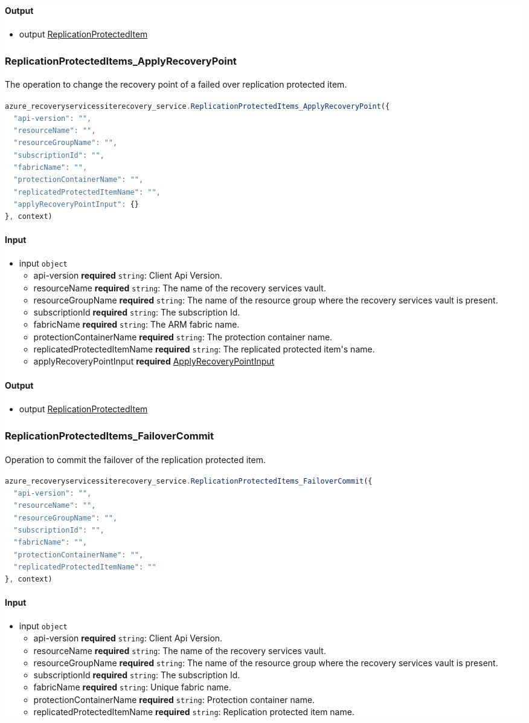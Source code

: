 #### Output
* output [ReplicationProtectedItem](#replicationprotecteditem)

### ReplicationProtectedItems_ApplyRecoveryPoint
The operation to change the recovery point of a failed over replication protected item.


```js
azure_recoveryservicessiterecovery_service.ReplicationProtectedItems_ApplyRecoveryPoint({
  "api-version": "",
  "resourceName": "",
  "resourceGroupName": "",
  "subscriptionId": "",
  "fabricName": "",
  "protectionContainerName": "",
  "replicatedProtectedItemName": "",
  "applyRecoveryPointInput": {}
}, context)
```

#### Input
* input `object`
  * api-version **required** `string`: Client Api Version.
  * resourceName **required** `string`: The name of the recovery services vault.
  * resourceGroupName **required** `string`: The name of the resource group where the recovery services vault is present.
  * subscriptionId **required** `string`: The subscription Id.
  * fabricName **required** `string`: The ARM fabric name.
  * protectionContainerName **required** `string`: The protection container name.
  * replicatedProtectedItemName **required** `string`: The replicated protected item's name.
  * applyRecoveryPointInput **required** [ApplyRecoveryPointInput](#applyrecoverypointinput)

#### Output
* output [ReplicationProtectedItem](#replicationprotecteditem)

### ReplicationProtectedItems_FailoverCommit
Operation to commit the failover of the replication protected item.


```js
azure_recoveryservicessiterecovery_service.ReplicationProtectedItems_FailoverCommit({
  "api-version": "",
  "resourceName": "",
  "resourceGroupName": "",
  "subscriptionId": "",
  "fabricName": "",
  "protectionContainerName": "",
  "replicatedProtectedItemName": ""
}, context)
```

#### Input
* input `object`
  * api-version **required** `string`: Client Api Version.
  * resourceName **required** `string`: The name of the recovery services vault.
  * resourceGroupName **required** `string`: The name of the resource group where the recovery services vault is present.
  * subscriptionId **required** `string`: The subscription Id.
  * fabricName **required** `string`: Unique fabric name.
  * protectionContainerName **required** `string`: Protection container name.
  * replicatedProtectedItemName **required** `string`: Replication protected item name.

